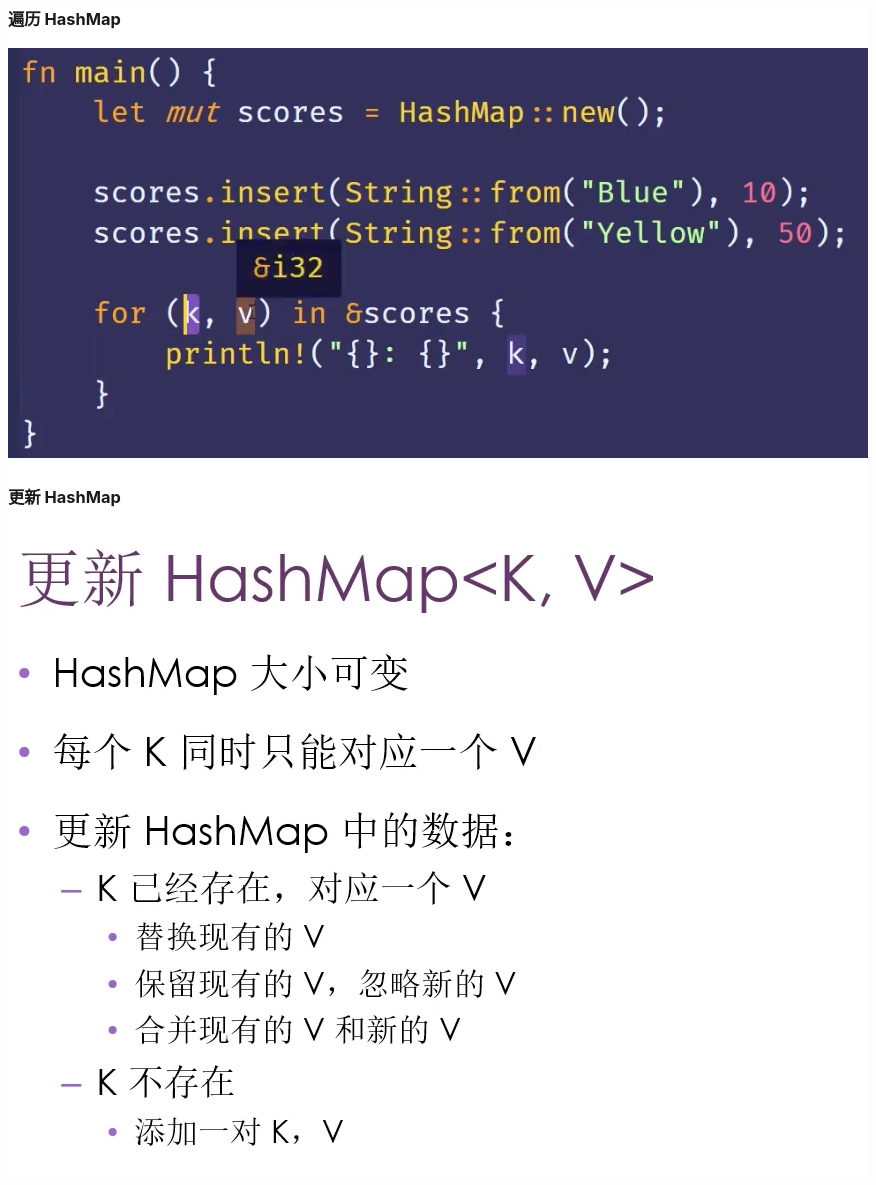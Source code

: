 ### 遍历 HashMap
![](assets/Pasted%20image%2020220508220424.png)

### 更新 HashMap
![](assets/Pasted%20image%2020220508220523.png)
 